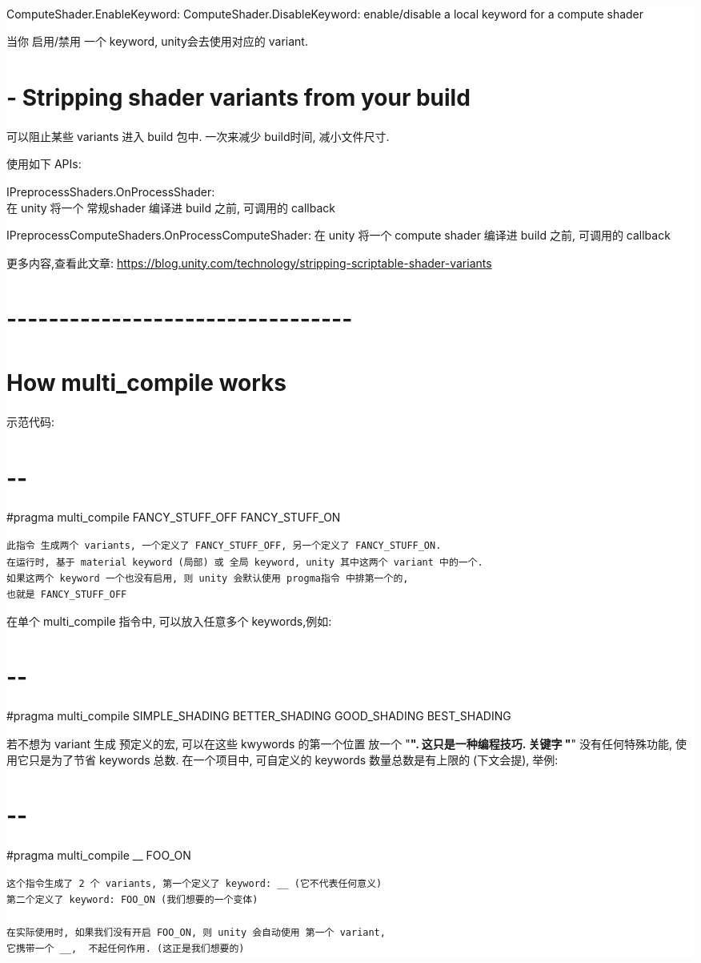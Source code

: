 ComputeShader.EnableKeyword: 
ComputeShader.DisableKeyword:
                enable/disable a local keyword for a compute shader

当你 启用/禁用 一个 keyword, unity会去使用对应的 variant.

# - Stripping shader variants from your build
可以阻止某些 variants 进入 build 包中. 一次来减少 build时间, 减小文件尺寸.

使用如下 APIs:

IPreprocessShaders.OnProcessShader:         
        在 unity 将一个 常规shader 编译进 build 之前, 可调用的 callback

IPreprocessComputeShaders.OnProcessComputeShader: 
        在 unity 将一个 compute shader 编译进 build 之前, 可调用的 callback

更多内容,查看此文章:
https://blog.unity.com/technology/stripping-scriptable-shader-variants


# --------------------------------- #
# How multi_compile works
示范代码:
# --
#pragma multi_compile FANCY_STUFF_OFF FANCY_STUFF_ON

    此指令 生成两个 variants, 一个定义了 FANCY_STUFF_OFF, 另一个定义了 FANCY_STUFF_ON.
    在运行时, 基于 material keyword (局部) 或 全局 keyword, unity 其中这两个 variant 中的一个. 
    如果这两个 keyword 一个也没有启用, 则 unity 会默认使用 progma指令 中排第一个的,
    也就是 FANCY_STUFF_OFF

在单个 multi_compile 指令中, 可以放入任意多个 keywords,例如:
# --
#pragma multi_compile SIMPLE_SHADING BETTER_SHADING GOOD_SHADING BEST_SHADING

若不想为 variant 生成 预定义的宏, 可以在这些 kwywords 的第一个位置 放一个 "__".
这只是一种编程技巧. 关键字 "__" 没有任何特殊功能, 使用它只是为了节省 keywords 总数.
在一个项目中, 可自定义的 keywords 数量总数是有上限的 (下文会提),
举例:
# --
#pragma multi_compile __ FOO_ON

    这个指令生成了 2 个 variants, 第一个定义了 keyword: __ (它不代表任何意义)
    第二个定义了 keyword: FOO_ON (我们想要的一个变体)

    在实际使用时, 如果我们没有开启 FOO_ON, 则 unity 会自动使用 第一个 variant,
    它携带一个 __,  不起任何作用. (这正是我们想要的)
